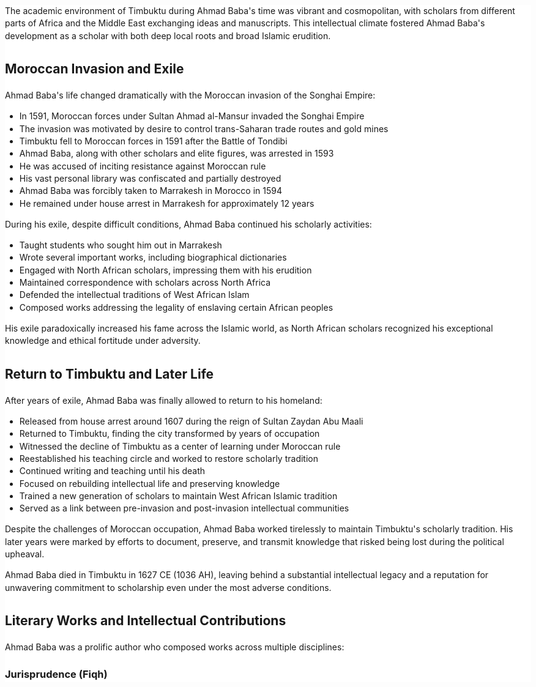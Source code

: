 The academic environment of Timbuktu during Ahmad Baba's time was vibrant and cosmopolitan, with scholars from different parts of Africa and the Middle East exchanging ideas and manuscripts. This intellectual climate fostered Ahmad Baba's development as a scholar with both deep local roots and broad Islamic erudition.

## Moroccan Invasion and Exile

Ahmad Baba's life changed dramatically with the Moroccan invasion of the Songhai Empire:

- In 1591, Moroccan forces under Sultan Ahmad al-Mansur invaded the Songhai Empire
- The invasion was motivated by desire to control trans-Saharan trade routes and gold mines
- Timbuktu fell to Moroccan forces in 1591 after the Battle of Tondibi
- Ahmad Baba, along with other scholars and elite figures, was arrested in 1593
- He was accused of inciting resistance against Moroccan rule
- His vast personal library was confiscated and partially destroyed
- Ahmad Baba was forcibly taken to Marrakesh in Morocco in 1594
- He remained under house arrest in Marrakesh for approximately 12 years

During his exile, despite difficult conditions, Ahmad Baba continued his scholarly activities:
- Taught students who sought him out in Marrakesh
- Wrote several important works, including biographical dictionaries
- Engaged with North African scholars, impressing them with his erudition
- Maintained correspondence with scholars across North Africa
- Defended the intellectual traditions of West African Islam
- Composed works addressing the legality of enslaving certain African peoples

His exile paradoxically increased his fame across the Islamic world, as North African scholars recognized his exceptional knowledge and ethical fortitude under adversity.

## Return to Timbuktu and Later Life

After years of exile, Ahmad Baba was finally allowed to return to his homeland:

- Released from house arrest around 1607 during the reign of Sultan Zaydan Abu Maali
- Returned to Timbuktu, finding the city transformed by years of occupation
- Witnessed the decline of Timbuktu as a center of learning under Moroccan rule
- Reestablished his teaching circle and worked to restore scholarly tradition
- Continued writing and teaching until his death
- Focused on rebuilding intellectual life and preserving knowledge
- Trained a new generation of scholars to maintain West African Islamic tradition
- Served as a link between pre-invasion and post-invasion intellectual communities

Despite the challenges of Moroccan occupation, Ahmad Baba worked tirelessly to maintain Timbuktu's scholarly tradition. His later years were marked by efforts to document, preserve, and transmit knowledge that risked being lost during the political upheaval.

Ahmad Baba died in Timbuktu in 1627 CE (1036 AH), leaving behind a substantial intellectual legacy and a reputation for unwavering commitment to scholarship even under the most adverse conditions.

## Literary Works and Intellectual Contributions

Ahmad Baba was a prolific author who composed works across multiple disciplines:

### Jurisprudence (Fiqh)
